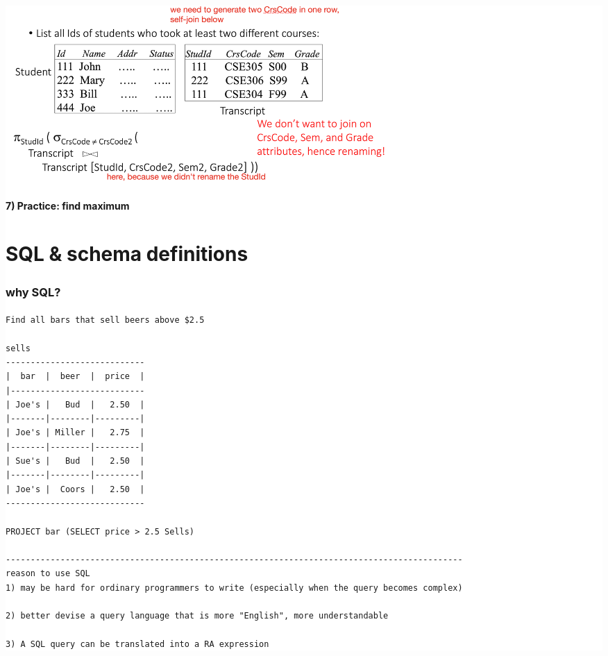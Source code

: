 <img src="./operationPic/selfJoin.png" width=550>

#### 7) Practice: find maximum


# SQL & schema definitions

### why SQL?
```
Find all bars that sell beers above $2.5 

sells 
----------------------------
|  bar  |  beer  |  price  |
|---------------------------
| Joe's |   Bud  |   2.50  |
|-------|--------|---------|
| Joe's | Miller |   2.75  |
|-------|--------|---------|
| Sue's |   Bud  |   2.50  |
|-------|--------|---------|
| Joe's |  Coors |   2.50  |
----------------------------

PROJECT bar (SELECT price > 2.5 Sells)

--------------------------------------------------------------------------------------------
reason to use SQL 
1) may be hard for ordinary programmers to write (especially when the query becomes complex)

2) better devise a query language that is more "English", more understandable

3) A SQL query can be translated into a RA expression
```
